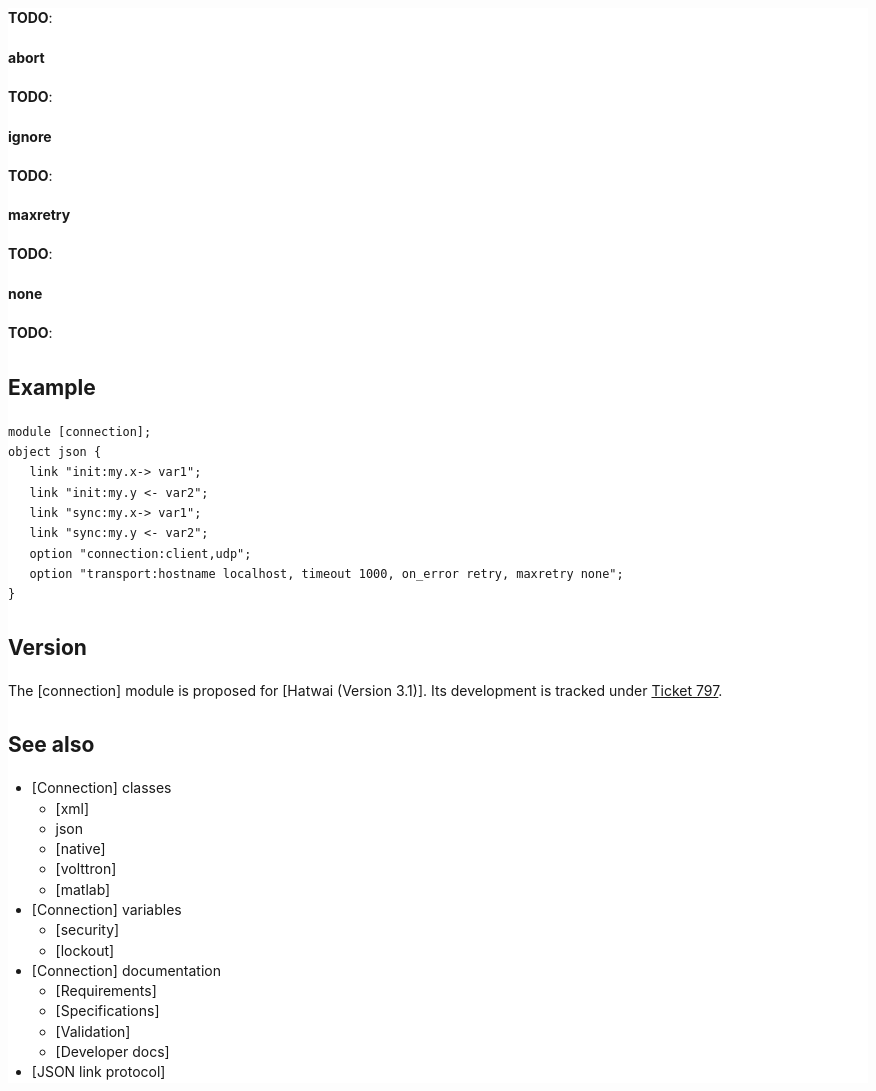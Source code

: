 **TODO**: 

#### abort

**TODO**: 

#### ignore

**TODO**: 

#### maxretry

**TODO**: 

#### none

**TODO**: 

## Example
    
    
    module [connection];
    object json {
       link "init:my.x-> var1";
       link "init:my.y <- var2";
       link "sync:my.x-> var1";
       link "sync:my.y <- var2";
       option "connection:client,udp";
       option "transport:hostname localhost, timeout 1000, on_error retry, maxretry none";
    }
    

## Version

The [connection] module is proposed for [Hatwai (Version 3.1)]. Its development is tracked under [Ticket 797](http://sourceforge.net/p/gridlab-d/tickets/797). 

## See also

  * [Connection] classes 
    * [xml]
    * json
    * [native]
    * [volttron]
    * [matlab]
  * [Connection] variables 
    * [security]
    * [lockout]
  * [Connection] documentation 
    * [Requirements]
    * [Specifications]
    * [Validation]
    * [Developer docs]
  * [JSON link protocol]

